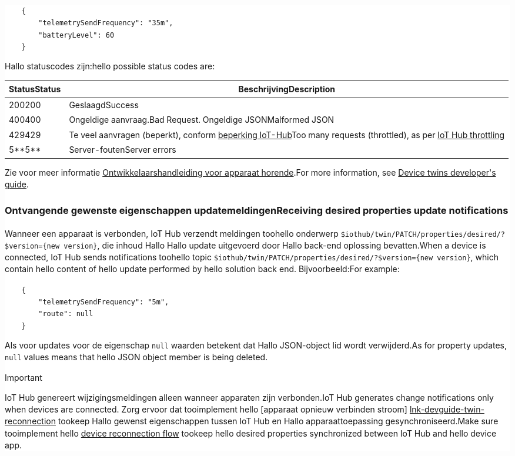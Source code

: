         {
            "telemetrySendFrequency": "35m",
            "batteryLevel": 60
        }

<span data-ttu-id="04907-212">Hallo statuscodes zijn:</span><span class="sxs-lookup"><span data-stu-id="04907-212">hello possible status codes are:</span></span>

|<span data-ttu-id="04907-213">Status</span><span class="sxs-lookup"><span data-stu-id="04907-213">Status</span></span> | <span data-ttu-id="04907-214">Beschrijving</span><span class="sxs-lookup"><span data-stu-id="04907-214">Description</span></span> |
| ----- | ----------- |
| <span data-ttu-id="04907-215">200</span><span class="sxs-lookup"><span data-stu-id="04907-215">200</span></span> | <span data-ttu-id="04907-216">Geslaagd</span><span class="sxs-lookup"><span data-stu-id="04907-216">Success</span></span> |
| <span data-ttu-id="04907-217">400</span><span class="sxs-lookup"><span data-stu-id="04907-217">400</span></span> | <span data-ttu-id="04907-218">Ongeldige aanvraag.</span><span class="sxs-lookup"><span data-stu-id="04907-218">Bad Request.</span></span> <span data-ttu-id="04907-219">Ongeldige JSON</span><span class="sxs-lookup"><span data-stu-id="04907-219">Malformed JSON</span></span> |
| <span data-ttu-id="04907-220">429</span><span class="sxs-lookup"><span data-stu-id="04907-220">429</span></span> | <span data-ttu-id="04907-221">Te veel aanvragen (beperkt), conform [beperking IoT-Hub][lnk-quotas]</span><span class="sxs-lookup"><span data-stu-id="04907-221">Too many requests (throttled), as per [IoT Hub throttling][lnk-quotas]</span></span> |
| <span data-ttu-id="04907-222">5**</span><span class="sxs-lookup"><span data-stu-id="04907-222">5**</span></span> | <span data-ttu-id="04907-223">Server-fouten</span><span class="sxs-lookup"><span data-stu-id="04907-223">Server errors</span></span> |

<span data-ttu-id="04907-224">Zie voor meer informatie [Ontwikkelaarshandleiding voor apparaat horende][lnk-devguide-twin].</span><span class="sxs-lookup"><span data-stu-id="04907-224">For more information, see [Device twins developer's guide][lnk-devguide-twin].</span></span>

### <a name="receiving-desired-properties-update-notifications"></a><span data-ttu-id="04907-225">Ontvangende gewenste eigenschappen updatemeldingen</span><span class="sxs-lookup"><span data-stu-id="04907-225">Receiving desired properties update notifications</span></span>

<span data-ttu-id="04907-226">Wanneer een apparaat is verbonden, IoT Hub verzendt meldingen toohello onderwerp `$iothub/twin/PATCH/properties/desired/?$version={new version}`, die inhoud Hallo Hallo update uitgevoerd door Hallo back-end oplossing bevatten.</span><span class="sxs-lookup"><span data-stu-id="04907-226">When a device is connected, IoT Hub sends notifications toohello topic `$iothub/twin/PATCH/properties/desired/?$version={new version}`, which contain hello content of hello update performed by hello solution back end.</span></span> <span data-ttu-id="04907-227">Bijvoorbeeld:</span><span class="sxs-lookup"><span data-stu-id="04907-227">For example:</span></span>

        {
            "telemetrySendFrequency": "5m",
            "route": null
        }

<span data-ttu-id="04907-228">Als voor updates voor de eigenschap `null` waarden betekent dat Hallo JSON-object lid wordt verwijderd.</span><span class="sxs-lookup"><span data-stu-id="04907-228">As for property updates, `null` values means that hello JSON object member is being deleted.</span></span>


> [!IMPORTANT] 
> <span data-ttu-id="04907-229">IoT Hub genereert wijzigingsmeldingen alleen wanneer apparaten zijn verbonden.</span><span class="sxs-lookup"><span data-stu-id="04907-229">IoT Hub generates change notifications only when devices are connected.</span></span> <span data-ttu-id="04907-230">Zorg ervoor dat tooimplement hello [apparaat opnieuw verbinden stroom] [ lnk-devguide-twin-reconnection] tookeep Hallo gewenst eigenschappen tussen IoT Hub en Hallo apparaattoepassing gesynchroniseerd.</span><span class="sxs-lookup"><span data-stu-id="04907-230">Make sure tooimplement hello [device reconnection flow][lnk-devguide-twin-reconnection] tookeep hello desired properties synchronized between IoT Hub and hello device app.</span></span>


[lnk-device-sdks]: https://github.com/Azure/azure-iot-sdks
[lnk-mqtt-org]: http://mqtt.org/
[lnk-mqtt-docs]: http://mqtt.org/documentation
[lnk-sample-node]: https://github.com/Azure/azure-iot-sdk-node/blob/master/device/samples/simple_sample_device.js
[lnk-sample-java]: https://github.com/Azure/azure-iot-sdk-java/tree/master/device/samples/send-receive-sample/src/main/java/samples/com/microsoft/azure/iothub/SendReceive.java
[lnk-sample-c]: https://github.com/Azure/azure-iot-sdk-c/tree/master/iothub_client/samples/iothub_client_sample_mqtt
[lnk-sample-csharp]: https://github.com/Azure/azure-iot-sdk-csharp/tree/master/device/samples
[lnk-sample-python]: https://github.com/Azure/azure-iot-sdk-python/tree/master/device/samples
[lnk-device-explorer]: https://github.com/Azure/azure-iot-sdk-csharp/blob/master/tools/DeviceExplorer
[lnk-sas-tokens]: iot-hub-devguide-security.md#use-sas-tokens-in-a-device-app
[lnk-azure-protocol-gateway]: iot-hub-protocol-gateway.md
[lnk-devices]: https://catalog.azureiotsuite.com/
[lnk-protocols]: iot-hub-protocol-gateway.md
[lnk-compare]: iot-hub-compare-event-hubs.md
[lnk-scaling]: iot-hub-scaling.md
[lnk-devguide]: iot-hub-devguide.md
[lnk-iotedge]: iot-hub-linux-iot-edge-simulated-device.md
[lnk-methods]: iot-hub-devguide-direct-methods.md
[lnk-messaging]: iot-hub-devguide-messaging.md
[lnk-quotas]: iot-hub-devguide-quotas-throttling.md
[lnk-devguide-twin-reconnection]: iot-hub-devguide-device-twins.md#device-reconnection-flow
[lnk-devguide-twin]: iot-hub-devguide-device-twins.md